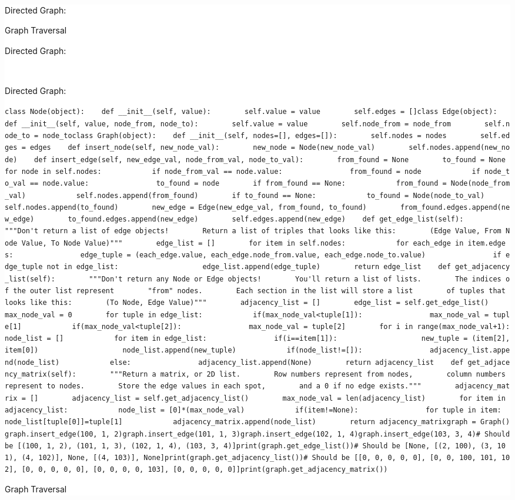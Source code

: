 <span class="text-4505230f--UIH300-2063425d--textContentFamily-49a318e1">Directed Graph:</span>

<span class="text-4505230f--UIH300-2063425d--textContentFamily-49a318e1">Graph Traversal</span>

<span class="text-4505230f--UIH300-2063425d--textContentFamily-49a318e1">Directed Graph:</span>

<span class="text-4505230f--TextH400-3033861f--textContentFamily-49a318e1"><span data-key="d3896122d79e4d1b92b769de14310516"><span data-offset-key="d3896122d79e4d1b92b769de14310516:0"><span data-slate-zero-width="n">​</span></span></span></span>

<span class="text-4505230f--HeadingH700-04e1a2a3--textContentFamily-49a318e1"><span data-key="3e5e4ce4ab1249ecb19ac27df41af98f"><span data-offset-key="3e5e4ce4ab1249ecb19ac27df41af98f:0">Directed Graph:</span></span></span>

    class Node(object):    def __init__(self, value):        self.value = value        self.edges = []​class Edge(object):    def __init__(self, value, node_from, node_to):        self.value = value        self.node_from = node_from        self.node_to = node_to​class Graph(object):    def __init__(self, nodes=[], edges=[]):        self.nodes = nodes        self.edges = edges​    def insert_node(self, new_node_val):        new_node = Node(new_node_val)        self.nodes.append(new_node)​    def insert_edge(self, new_edge_val, node_from_val, node_to_val):        from_found = None        to_found = None        for node in self.nodes:            if node_from_val == node.value:                from_found = node            if node_to_val == node.value:                to_found = node        if from_found == None:            from_found = Node(node_from_val)            self.nodes.append(from_found)        if to_found == None:            to_found = Node(node_to_val)            self.nodes.append(to_found)        new_edge = Edge(new_edge_val, from_found, to_found)        from_found.edges.append(new_edge)        to_found.edges.append(new_edge)        self.edges.append(new_edge)​    def get_edge_list(self):        """Don't return a list of edge objects!        Return a list of triples that looks like this:        (Edge Value, From Node Value, To Node Value)"""        edge_list = []        for item in self.nodes:            for each_edge in item.edges:                edge_tuple = (each_edge.value, each_edge.node_from.value, each_edge.node_to.value)                if edge_tuple not in edge_list:                    edge_list.append(edge_tuple)        return edge_list​    def get_adjacency_list(self):        """Don't return any Node or Edge objects!        You'll return a list of lists.        The indices of the outer list represent        "from" nodes.        Each section in the list will store a list        of tuples that looks like this:        (To Node, Edge Value)"""        adjacency_list = []        edge_list = self.get_edge_list()        max_node_val = 0        for tuple in edge_list:            if(max_node_val<tuple[1]):                max_node_val = tuple[1]            if(max_node_val<tuple[2]):                max_node_val = tuple[2]​        for i in range(max_node_val+1):            node_list = []            for item in edge_list:                if(i==item[1]):                    new_tuple = (item[2], item[0])                    node_list.append(new_tuple)            if(node_list!=[]):                adjacency_list.append(node_list)            else:                adjacency_list.append(None)​        return adjacency_list​    def get_adjacency_matrix(self):        """Return a matrix, or 2D list.        Row numbers represent from nodes,        column numbers represent to nodes.        Store the edge values in each spot,        and a 0 if no edge exists."""        adjacency_matrix = []        adjacency_list = self.get_adjacency_list()        max_node_val = len(adjacency_list)​        for item in adjacency_list:            node_list = [0]*(max_node_val)            if(item!=None):                for tuple in item:                    node_list[tuple[0]]=tuple[1]            adjacency_matrix.append(node_list)        return adjacency_matrix​graph = Graph()graph.insert_edge(100, 1, 2)graph.insert_edge(101, 1, 3)graph.insert_edge(102, 1, 4)graph.insert_edge(103, 3, 4)# Should be [(100, 1, 2), (101, 1, 3), (102, 1, 4), (103, 3, 4)]print(graph.get_edge_list())# Should be [None, [(2, 100), (3, 101), (4, 102)], None, [(4, 103)], None]print(graph.get_adjacency_list())# Should be [[0, 0, 0, 0, 0], [0, 0, 100, 101, 102], [0, 0, 0, 0, 0], [0, 0, 0, 0, 103], [0, 0, 0, 0, 0]]print(graph.get_adjacency_matrix())

<span class="text-4505230f--UIH300-2063425d--textContentFamily-49a318e1">Graph Traversal</span>
